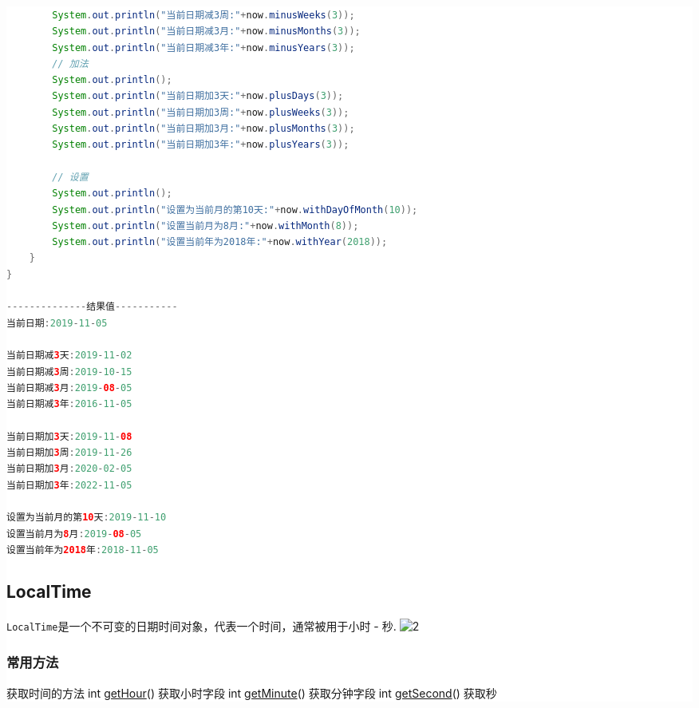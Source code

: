 ```java
        System.out.println("当前日期减3周:"+now.minusWeeks(3));
        System.out.println("当前日期减3月:"+now.minusMonths(3));
        System.out.println("当前日期减3年:"+now.minusYears(3));
        // 加法
        System.out.println();
        System.out.println("当前日期加3天:"+now.plusDays(3));
        System.out.println("当前日期加3周:"+now.plusWeeks(3));
        System.out.println("当前日期加3月:"+now.plusMonths(3));
        System.out.println("当前日期加3年:"+now.plusYears(3));

        // 设置
        System.out.println();
        System.out.println("设置为当前月的第10天:"+now.withDayOfMonth(10));
        System.out.println("设置当前月为8月:"+now.withMonth(8));
        System.out.println("设置当前年为2018年:"+now.withYear(2018));
    }
}

--------------结果值-----------
当前日期:2019-11-05

当前日期减3天:2019-11-02
当前日期减3周:2019-10-15
当前日期减3月:2019-08-05
当前日期减3年:2016-11-05

当前日期加3天:2019-11-08
当前日期加3周:2019-11-26
当前日期加3月:2020-02-05
当前日期加3年:2022-11-05

设置为当前月的第10天:2019-11-10
设置当前月为8月:2019-08-05
设置当前年为2018年:2018-11-05

```

## LocalTime

`LocalTime`是一个不可变的日期时间对象，代表一个时间，通常被用于小时 - 秒.
![2]($resource/2.jpg)

### 常用方法
获取时间的方法
int [getHour](http://www.matools.com/file/manual/jdk_api_1.8_google/java/time/LocalTime.html#getHour--)() 获取小时字段
int  [getMinute](http://www.matools.com/file/manual/jdk_api_1.8_google/java/time/LocalTime.html#getMinute--)() 获取分钟字段
int [getSecond](http://www.matools.com/file/manual/jdk_api_1.8_google/java/time/LocalTime.html#getSecond--)() 获取秒
